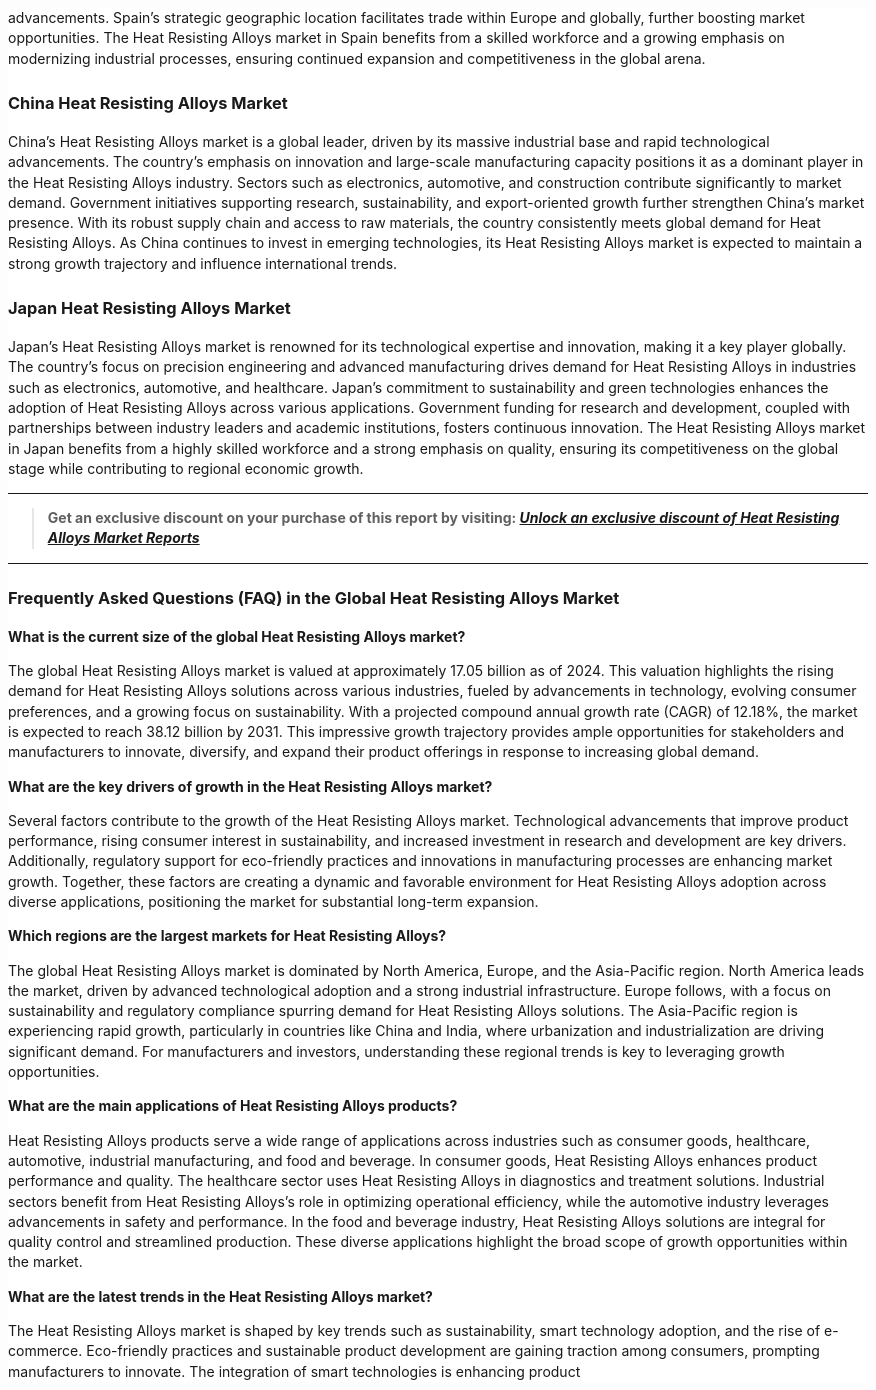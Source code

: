 advancements. Spain&rsquo;s strategic geographic location facilitates trade within Europe and globally, further boosting market opportunities. The Heat Resisting Alloys market in Spain benefits from a skilled workforce and a growing emphasis on modernizing industrial processes, ensuring continued expansion and competitiveness in the global arena.</p><h3>China Heat Resisting Alloys Market</h3><p>China&rsquo;s Heat Resisting Alloys market is a global leader, driven by its massive industrial base and rapid technological advancements. The country&rsquo;s emphasis on innovation and large-scale manufacturing capacity positions it as a dominant player in the Heat Resisting Alloys industry. Sectors such as electronics, automotive, and construction contribute significantly to market demand. Government initiatives supporting research, sustainability, and export-oriented growth further strengthen China&rsquo;s market presence. With its robust supply chain and access to raw materials, the country consistently meets global demand for Heat Resisting Alloys. As China continues to invest in emerging technologies, its Heat Resisting Alloys market is expected to maintain a strong growth trajectory and influence international trends.</p><h3>Japan Heat Resisting Alloys Market</h3><p>Japan&rsquo;s Heat Resisting Alloys market is renowned for its technological expertise and innovation, making it a key player globally. The country&rsquo;s focus on precision engineering and advanced manufacturing drives demand for Heat Resisting Alloys in industries such as electronics, automotive, and healthcare. Japan&rsquo;s commitment to sustainability and green technologies enhances the adoption of Heat Resisting Alloys across various applications. Government funding for research and development, coupled with partnerships between industry leaders and academic institutions, fosters continuous innovation. The Heat Resisting Alloys market in Japan benefits from a highly skilled workforce and a strong emphasis on quality, ensuring its competitiveness on the global stage while contributing to regional economic growth.</p><hr /><blockquote><p><strong>Get an exclusive discount on your purchase of this report by visiting: <em><a href="://marketresearchpulse.com/ask-for-discount/139061?utm_source=Github&amp;utm_medium=021">Unlock an exclusive discount of Heat Resisting Alloys Market Reports</a></em>&nbsp;</strong></p></blockquote><hr /><h3>Frequently Asked Questions (FAQ) in the Global Heat Resisting Alloys Market</h3><p><strong>What is the current size of the global Heat Resisting Alloys market?</strong></p><p>The global Heat Resisting Alloys market is valued at approximately 17.05 billion as of 2024. This valuation highlights the rising demand for Heat Resisting Alloys solutions across various industries, fueled by advancements in technology, evolving consumer preferences, and a growing focus on sustainability. With a projected compound annual growth rate (CAGR) of 12.18%, the market is expected to reach 38.12 billion by 2031. This impressive growth trajectory provides ample opportunities for stakeholders and manufacturers to innovate, diversify, and expand their product offerings in response to increasing global demand.</p><p><strong>What are the key drivers of growth in the Heat Resisting Alloys market?</strong></p><p>Several factors contribute to the growth of the Heat Resisting Alloys market. Technological advancements that improve product performance, rising consumer interest in sustainability, and increased investment in research and development are key drivers. Additionally, regulatory support for eco-friendly practices and innovations in manufacturing processes are enhancing market growth. Together, these factors are creating a dynamic and favorable environment for Heat Resisting Alloys adoption across diverse applications, positioning the market for substantial long-term expansion.</p><p><strong>Which regions are the largest markets for Heat Resisting Alloys?</strong></p><p>The global Heat Resisting Alloys market is dominated by North America, Europe, and the Asia-Pacific region. North America leads the market, driven by advanced technological adoption and a strong industrial infrastructure. Europe follows, with a focus on sustainability and regulatory compliance spurring demand for Heat Resisting Alloys solutions. The Asia-Pacific region is experiencing rapid growth, particularly in countries like China and India, where urbanization and industrialization are driving significant demand. For manufacturers and investors, understanding these regional trends is key to leveraging growth opportunities.</p><p><strong>What are the main applications of Heat Resisting Alloys products?</strong></p><p>Heat Resisting Alloys products serve a wide range of applications across industries such as consumer goods, healthcare, automotive, industrial manufacturing, and food and beverage. In consumer goods, Heat Resisting Alloys enhances product performance and quality. The healthcare sector uses Heat Resisting Alloys in diagnostics and treatment solutions. Industrial sectors benefit from Heat Resisting Alloys&rsquo;s role in optimizing operational efficiency, while the automotive industry leverages advancements in safety and performance. In the food and beverage industry, Heat Resisting Alloys solutions are integral for quality control and streamlined production. These diverse applications highlight the broad scope of growth opportunities within the market.</p><p><strong>What are the latest trends in the Heat Resisting Alloys market?</strong></p><p>The Heat Resisting Alloys market is shaped by key trends such as sustainability, smart technology adoption, and the rise of e-commerce. Eco-friendly practices and sustainable product development are gaining traction among consumers, prompting manufacturers to innovate. The integration of smart technologies is enhancing product